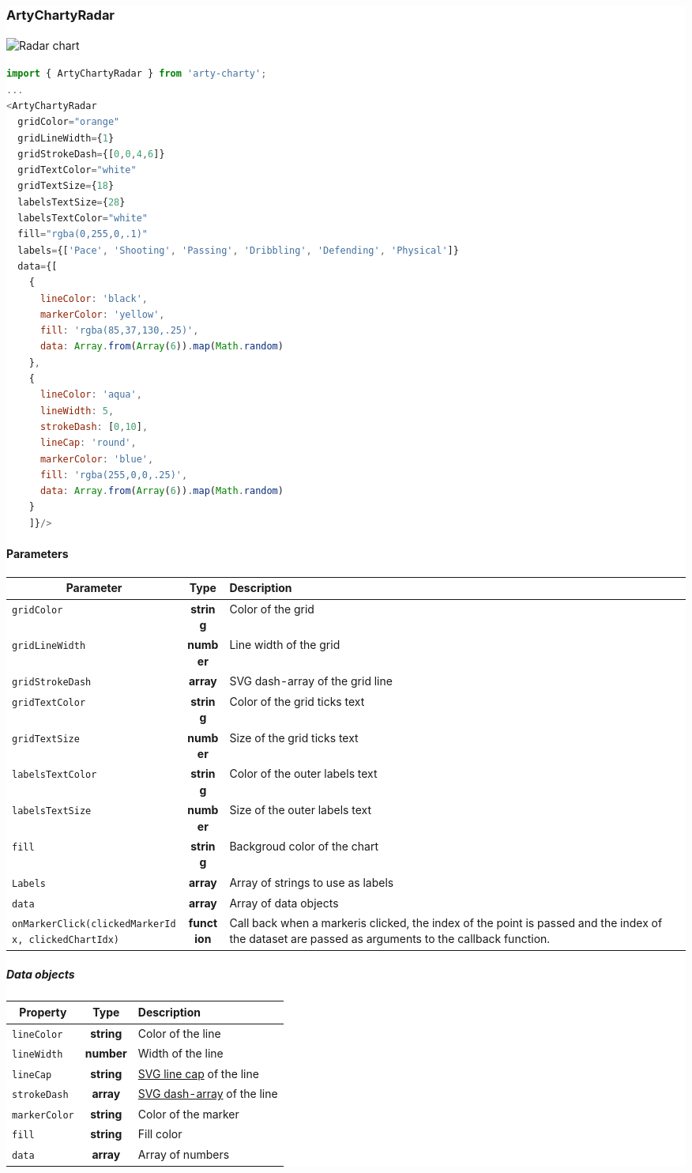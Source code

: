 ### ArtyChartyRadar
![Radar chart](https://github.com/redpandatronicsuk/arty-charty-demo/raw/master/stuff/radar.mov-10-320.gif)
```javascript
import { ArtyChartyRadar } from 'arty-charty';
...
<ArtyChartyRadar 
  gridColor="orange"
  gridLineWidth={1}
  gridStrokeDash={[0,0,4,6]}
  gridTextColor="white"
  gridTextSize={18}
  labelsTextSize={28}
  labelsTextColor="white"
  fill="rgba(0,255,0,.1)"
  labels={['Pace', 'Shooting', 'Passing', 'Dribbling', 'Defending', 'Physical']}
  data={[
    {
      lineColor: 'black',
      markerColor: 'yellow',
      fill: 'rgba(85,37,130,.25)',
      data: Array.from(Array(6)).map(Math.random)
    },
    {
      lineColor: 'aqua',
      lineWidth: 5,
      strokeDash: [0,10],
      lineCap: 'round',
      markerColor: 'blue',
      fill: 'rgba(255,0,0,.25)',
      data: Array.from(Array(6)).map(Math.random)
    }
    ]}/>
```
#### Parameters
| Parameter | Type | Description |
| --------- |:----:| :-----------|
`gridColor` | **string** | Color of the grid
`gridLineWidth` | **number** | Line width of the grid
`gridStrokeDash` | **array** | SVG dash-array of the grid line
`gridTextColor` | **string** | Color of the grid ticks text
`gridTextSize`  | **number** | Size of the grid ticks text
`labelsTextColor`  | **string** | Color of the outer labels text
`labelsTextSize`  | **number** | Size of the outer labels text
`fill` | **string** | Backgroud color of the chart
`Labels` | **array** | Array of strings to use as labels
`data` | **array** | Array of data objects
`onMarkerClick(clickedMarkerIdx, clickedChartIdx)` | **function** | Call back when a markeris clicked, the index of the point is passed and the index of the dataset are passed as arguments to the callback function.
##### Data objects
| Property | Type | Description |
| -------- |:----:| :-----------|
`lineColor` | **string** | Color of the line
`lineWidth` | **number** | Width of the line
`lineCap` | **string** | [SVG line cap](https://developer.mozilla.org/en-US/docs/Web/SVG/Attribute/stroke-linecap) of the line
`strokeDash` | **array** | [SVG dash-array](https://developer.mozilla.org/en/docs/Web/SVG/Attribute/stroke-dasharray) of the line
`markerColor` | **string** | Color of the marker
`fill` | **string** | Fill color
`data` | **array** | Array of numbers
